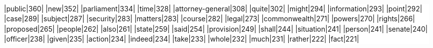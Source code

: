 |public|360|
|new|352|
|parliament|334|
|time|328|
|attorney-general|308|
|quite|302|
|might|294|
|information|293|
|point|292|
|case|289|
|subject|287|
|security|283|
|matters|283|
|course|282|
|legal|273|
|commonwealth|271|
|powers|270|
|rights|266|
|proposed|265|
|people|262|
|also|261|
|state|259|
|said|254|
|provision|249|
|shall|244|
|situation|241|
|person|241|
|senate|240|
|officer|238|
|given|235|
|action|234|
|indeed|234|
|take|233|
|whole|232|
|much|231|
|rather|222|
|fact|221|